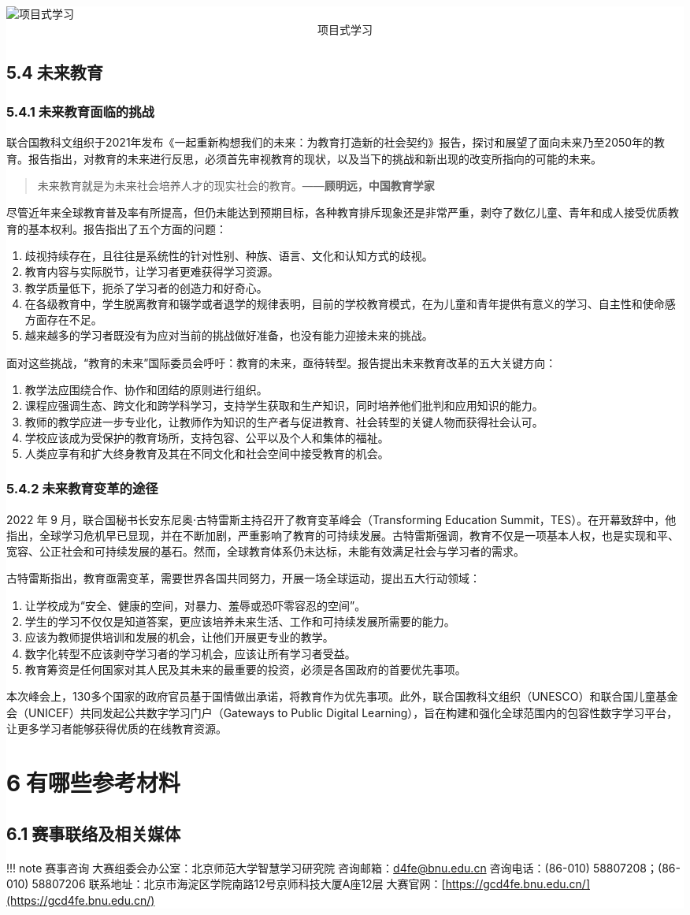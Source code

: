 ![项目式学习](./images/5.3-1项目式学习.png)
<span style="display:block;text-align:center;">项目式学习</span>

## 5.4 未来教育

### 5.4.1 未来教育面临的挑战

联合国教科文组织于2021年发布《一起重新构想我们的未来：为教育打造新的社会契约》报告，探讨和展望了面向未来乃至2050年的教育。报告指出，对教育的未来进行反思，必须首先审视教育的现状，以及当下的挑战和新出现的改变所指向的可能的未来。

>未来教育就是为未来社会培养人才的现实社会的教育。——**顾明远，中国教育学家**

尽管近年来全球教育普及率有所提高，但仍未能达到预期目标，各种教育排斥现象还是非常严重，剥夺了数亿儿童、青年和成人接受优质教育的基本权利。报告指出了五个方面的问题：

1. 歧视持续存在，且往往是系统性的针对性别、种族、语言、文化和认知方式的歧视。
2. 教育内容与实际脱节，让学习者更难获得学习资源。
3. 教学质量低下，扼杀了学习者的创造力和好奇心。
4. 在各级教育中，学生脱离教育和辍学或者退学的规律表明，目前的学校教育模式，在为儿童和青年提供有意义的学习、自主性和使命感方面存在不足。
5. 越来越多的学习者既没有为应对当前的挑战做好准备，也没有能力迎接未来的挑战。

面对这些挑战，“教育的未来”国际委员会呼吁：教育的未来，亟待转型。报告提出未来教育改革的五大关键方向：

1. 教学法应围绕合作、协作和团结的原则进行组织。
2. 课程应强调生态、跨文化和跨学科学习，支持学生获取和生产知识，同时培养他们批判和应用知识的能力。
3. 教师的教学应进一步专业化，让教师作为知识的生产者与促进教育、社会转型的关键人物而获得社会认可。
4. 学校应该成为受保护的教育场所，支持包容、公平以及个人和集体的福祉。
5. 人类应享有和扩大终身教育及其在不同文化和社会空间中接受教育的机会。

### 5.4.2 未来教育变革的途径


2022 年 9 月，联合国秘书长安东尼奥·古特雷斯主持召开了教育变革峰会（Transforming Education Summit，TES）。在开幕致辞中，他指出，全球学习危机早已显现，并在不断加剧，严重影响了教育的可持续发展。古特雷斯强调，教育不仅是一项基本人权，也是实现和平、宽容、公正社会和可持续发展的基石。然而，全球教育体系仍未达标，未能有效满足社会与学习者的需求。

古特雷斯指出，教育亟需变革，需要世界各国共同努力，开展一场全球运动，提出五大行动领域：

1. 让学校成为“安全、健康的空间，对暴力、羞辱或恐吓零容忍的空间”。
2. 学生的学习不仅仅是知道答案，更应该培养未来生活、工作和可持续发展所需要的能力。
3. 应该为教师提供培训和发展的机会，让他们开展更专业的教学。
4. 数字化转型不应该剥夺学习者的学习机会，应该让所有学习者受益。
5. 教育筹资是任何国家对其人民及其未来的最重要的投资，必须是各国政府的首要优先事项。

本次峰会上，130多个国家的政府官员基于国情做出承诺，将教育作为优先事项。此外，联合国教科文组织（UNESCO）和联合国儿童基金会（UNICEF）共同发起公共数字学习门户（Gateways to Public Digital Learning），旨在构建和强化全球范围内的包容性数字学习平台，让更多学习者能够获得优质的在线教育资源。
# 6 有哪些参考材料

## 6.1 赛事联络及相关媒体

!!! note 赛事咨询
    大赛组委会办公室：北京师范大学智慧学习研究院
    咨询邮箱：d4fe@bnu.edu.cn
    咨询电话：(86-010) 58807208；(86-010) 58807206
    联系地址：北京市海淀区学院南路12号京师科技大厦A座12层
    大赛官网：[https://gcd4fe.bnu.edu.cn/](https://gcd4fe.bnu.edu.cn/)
